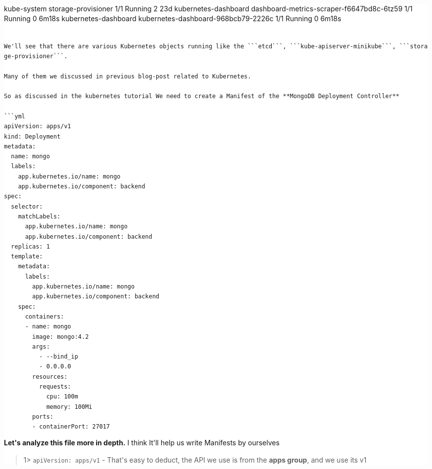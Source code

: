 kube-system            storage-provisioner                         1/1     Running   2          23d
kubernetes-dashboard   dashboard-metrics-scraper-f6647bd8c-6tz59   1/1     Running   0          6m18s
kubernetes-dashboard   kubernetes-dashboard-968bcb79-2226c         1/1     Running   0          6m18s

```

We'll see that there are various Kubernetes objects running like the ```etcd```, ```kube-apiserver-minikube```, ```storage-provisioner```.

Many of them we discussed in previous blog-post related to Kubernetes.

So as discussed in the kubernetes tutorial We need to create a Manifest of the **MongoDB Deployment Controller**

```yml
apiVersion: apps/v1
kind: Deployment
metadata:
  name: mongo
  labels:
    app.kubernetes.io/name: mongo
    app.kubernetes.io/component: backend
spec:
  selector:
    matchLabels:
      app.kubernetes.io/name: mongo
      app.kubernetes.io/component: backend
  replicas: 1
  template:
    metadata:
      labels:
        app.kubernetes.io/name: mongo
        app.kubernetes.io/component: backend
    spec:
      containers:
      - name: mongo
        image: mongo:4.2
        args:
          - --bind_ip
          - 0.0.0.0
        resources:
          requests:
            cpu: 100m
            memory: 100Mi
        ports:
        - containerPort: 27017

```
**Let's analyze this file more in depth.** I think It'll help us write Manifests by ourselves

>1> ```apiVersion: apps/v1``` - That's easy to deduct, the API we use is from the **apps group**, and we use its v1
